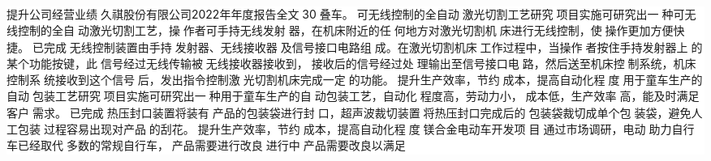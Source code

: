 提升公司经营业绩
久祺股份有限公司2022年年度报告全文
30
叠车。
可无线控制的全自动
激光切割工艺研究
项目实施可研究出一
种可无线控制的全自
动激光切割工艺，操
作者可手持无线发射
器，在机床附近的任
何地方对激光切割机
床进行无线控制，使
操作更加方便快捷。
已完成
无线控制装置由手持
发射器、无线接收器
及信号接口电路组
成。在激光切割机床
工作过程中，当操作
者按住手持发射器上
的某个功能按键，此
信号经过无线传输被
无线接收器接收到，
接收后的信号经过处
理输出至信号接口电
路，然后送至机床控
制系统，机床控制系
统接收到这个信号
后，发出指令控制激
光切割机床完成一定
的功能。
提升生产效率，节约
成本，提高自动化程
度
用于童车生产的自动
包装工艺研究
项目实施可研究出一
种用于童车生产的自
动包装工艺，自动化
程度高，劳动力小，
成本低，生产效率
高，能及时满足客户
需求。
已完成
热压封口装置将装有
产品的包装袋进行封
口，超声波裁切装置
将热压封口完成后的
包装袋裁切成单个包
装袋，避免人工包装
过程容易出现对产品
的刮花。
提升生产效率，节约
成本，提高自动化程
度
镁合金电动车开发项
目
通过市场调研，电动
助力自行车已经取代
多数的常规自行车，
产品需要进行改良
进行中
产品需要改良以满足